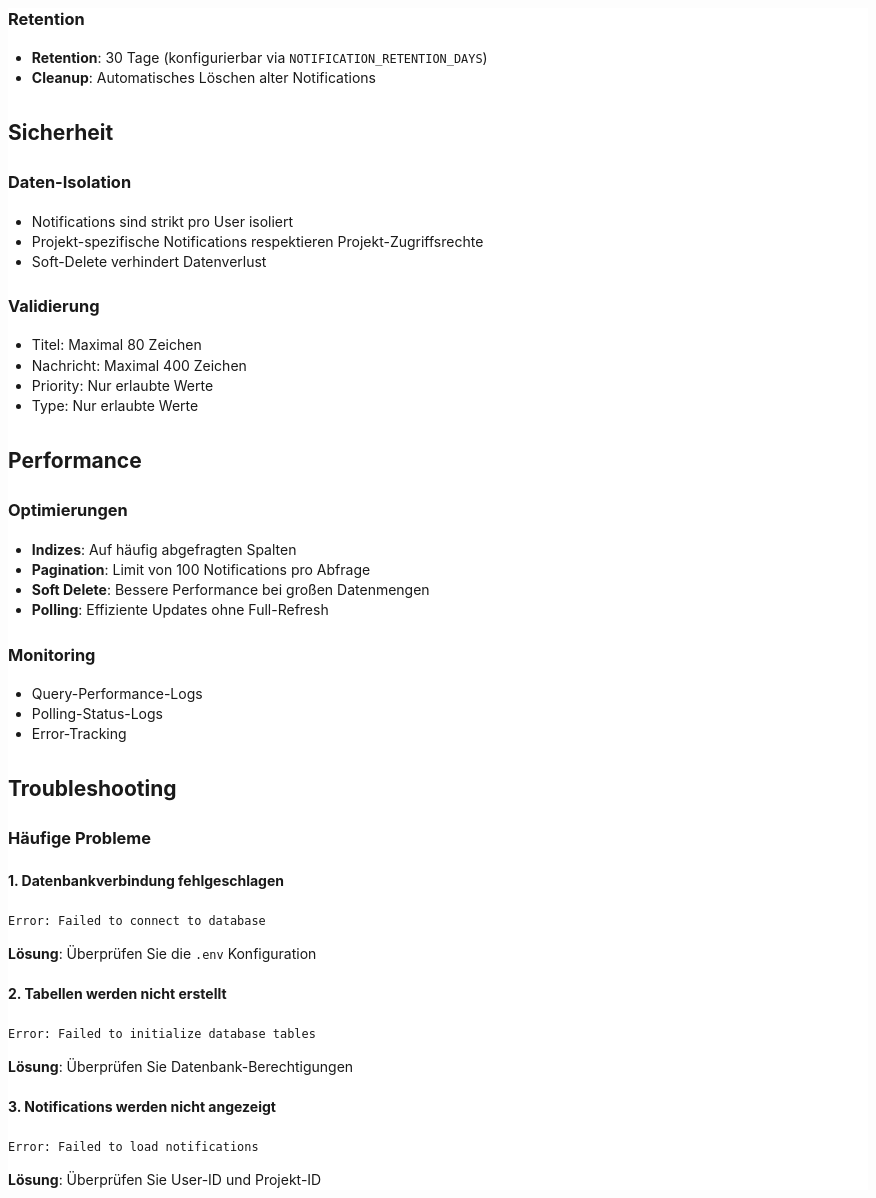 ### Retention
- **Retention**: 30 Tage (konfigurierbar via `NOTIFICATION_RETENTION_DAYS`)
- **Cleanup**: Automatisches Löschen alter Notifications

## Sicherheit

### Daten-Isolation
- Notifications sind strikt pro User isoliert
- Projekt-spezifische Notifications respektieren Projekt-Zugriffsrechte
- Soft-Delete verhindert Datenverlust

### Validierung
- Titel: Maximal 80 Zeichen
- Nachricht: Maximal 400 Zeichen
- Priority: Nur erlaubte Werte
- Type: Nur erlaubte Werte

## Performance

### Optimierungen
- **Indizes**: Auf häufig abgefragten Spalten
- **Pagination**: Limit von 100 Notifications pro Abfrage
- **Soft Delete**: Bessere Performance bei großen Datenmengen
- **Polling**: Effiziente Updates ohne Full-Refresh

### Monitoring
- Query-Performance-Logs
- Polling-Status-Logs
- Error-Tracking

## Troubleshooting

### Häufige Probleme

#### 1. Datenbankverbindung fehlgeschlagen
```
Error: Failed to connect to database
```
**Lösung**: Überprüfen Sie die `.env` Konfiguration

#### 2. Tabellen werden nicht erstellt
```
Error: Failed to initialize database tables
```
**Lösung**: Überprüfen Sie Datenbank-Berechtigungen

#### 3. Notifications werden nicht angezeigt
```
Error: Failed to load notifications
```
**Lösung**: Überprüfen Sie User-ID und Projekt-ID
